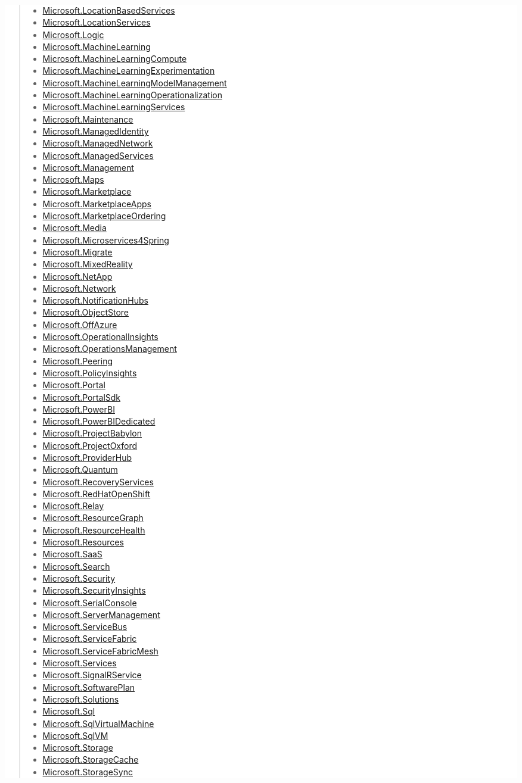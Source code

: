 > - [Microsoft.LocationBasedServices](#microsoftlocationbasedservices)
> - [Microsoft.LocationServices](#microsoftlocationservices)
> - [Microsoft.Logic](#microsoftlogic)
> - [Microsoft.MachineLearning](#microsoftmachinelearning)
> - [Microsoft.MachineLearningCompute](#microsoftmachinelearningcompute)
> - [Microsoft.MachineLearningExperimentation](#microsoftmachinelearningexperimentation)
> - [Microsoft.MachineLearningModelManagement](#microsoftmachinelearningmodelmanagement)
> - [Microsoft.MachineLearningOperationalization](#microsoftmachinelearningoperationalization)
> - [Microsoft.MachineLearningServices](#microsoftmachinelearningservices)
> - [Microsoft.Maintenance](#microsoftmaintenance)
> - [Microsoft.ManagedIdentity](#microsoftmanagedidentity)
> - [Microsoft.ManagedNetwork](#microsoftmanagednetwork)
> - [Microsoft.ManagedServices](#microsoftmanagedservices)
> - [Microsoft.Management](#microsoftmanagement)
> - [Microsoft.Maps](#microsoftmaps)
> - [Microsoft.Marketplace](#microsoftmarketplace)
> - [Microsoft.MarketplaceApps](#microsoftmarketplaceapps)
> - [Microsoft.MarketplaceOrdering](#microsoftmarketplaceordering)
> - [Microsoft.Media](#microsoftmedia)
> - [Microsoft.Microservices4Spring](#microsoftmicroservices4spring)
> - [Microsoft.Migrate](#microsoftmigrate)
> - [Microsoft.MixedReality](#microsoftmixedreality)
> - [Microsoft.NetApp](#microsoftnetapp)
> - [Microsoft.Network](#microsoftnetwork)
> - [Microsoft.NotificationHubs](#microsoftnotificationhubs)
> - [Microsoft.ObjectStore](#microsoftobjectstore)
> - [Microsoft.OffAzure](#microsoftoffazure)
> - [Microsoft.OperationalInsights](#microsoftoperationalinsights)
> - [Microsoft.OperationsManagement](#microsoftoperationsmanagement)
> - [Microsoft.Peering](#microsoftpeering)
> - [Microsoft.PolicyInsights](#microsoftpolicyinsights)
> - [Microsoft.Portal](#microsoftportal)
> - [Microsoft.PortalSdk](#microsoftportalsdk)
> - [Microsoft.PowerBI](#microsoftpowerbi)
> - [Microsoft.PowerBIDedicated](#microsoftpowerbidedicated)
> - [Microsoft.ProjectBabylon](#microsoftprojectbabylon)
> - [Microsoft.ProjectOxford](#microsoftprojectoxford)
> - [Microsoft.ProviderHub](#microsoftproviderhub)
> - [Microsoft.Quantum](#microsoftquantum)
> - [Microsoft.RecoveryServices](#microsoftrecoveryservices)
> - [Microsoft.RedHatOpenShift](#microsoftredhatopenshift)
> - [Microsoft.Relay](#microsoftrelay)
> - [Microsoft.ResourceGraph](#microsoftresourcegraph)
> - [Microsoft.ResourceHealth](#microsoftresourcehealth)
> - [Microsoft.Resources](#microsoftresources)
> - [Microsoft.SaaS](#microsoftsaas)
> - [Microsoft.Search](#microsoftsearch)
> - [Microsoft.Security](#microsoftsecurity)
> - [Microsoft.SecurityInsights](#microsoftsecurityinsights)
> - [Microsoft.SerialConsole](#microsoftserialconsole)
> - [Microsoft.ServerManagement](#microsoftservermanagement)
> - [Microsoft.ServiceBus](#microsoftservicebus)
> - [Microsoft.ServiceFabric](#microsoftservicefabric)
> - [Microsoft.ServiceFabricMesh](#microsoftservicefabricmesh)
> - [Microsoft.Services](#microsoftservices)
> - [Microsoft.SignalRService](#microsoftsignalrservice)
> - [Microsoft.SoftwarePlan](#microsoftsoftwareplan)
> - [Microsoft.Solutions](#microsoftsolutions)
> - [Microsoft.Sql](#microsoftsql)
> - [Microsoft.SqlVirtualMachine](#microsoftsqlvirtualmachine)
> - [Microsoft.SqlVM](#microsoftsqlvm)
> - [Microsoft.Storage](#microsoftstorage)
> - [Microsoft.StorageCache](#microsoftstoragecache)
> - [Microsoft.StorageSync](#microsoftstoragesync)